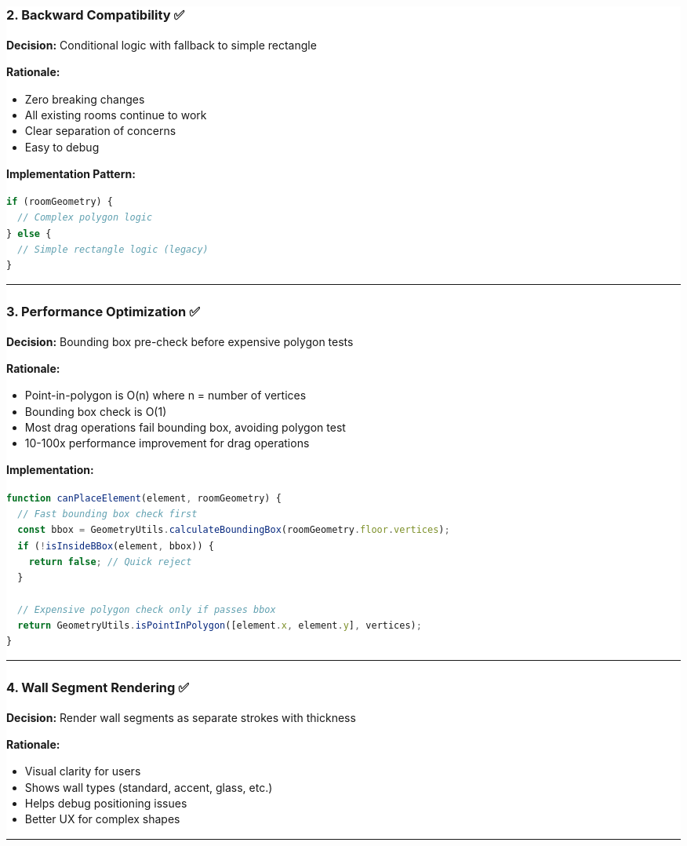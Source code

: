 
### 2. Backward Compatibility ✅
**Decision:** Conditional logic with fallback to simple rectangle

**Rationale:**
- Zero breaking changes
- All existing rooms continue to work
- Clear separation of concerns
- Easy to debug

**Implementation Pattern:**
```typescript
if (roomGeometry) {
  // Complex polygon logic
} else {
  // Simple rectangle logic (legacy)
}
```

---

### 3. Performance Optimization ✅
**Decision:** Bounding box pre-check before expensive polygon tests

**Rationale:**
- Point-in-polygon is O(n) where n = number of vertices
- Bounding box check is O(1)
- Most drag operations fail bounding box, avoiding polygon test
- 10-100x performance improvement for drag operations

**Implementation:**
```typescript
function canPlaceElement(element, roomGeometry) {
  // Fast bounding box check first
  const bbox = GeometryUtils.calculateBoundingBox(roomGeometry.floor.vertices);
  if (!isInsideBBox(element, bbox)) {
    return false; // Quick reject
  }

  // Expensive polygon check only if passes bbox
  return GeometryUtils.isPointInPolygon([element.x, element.y], vertices);
}
```

---

### 4. Wall Segment Rendering ✅
**Decision:** Render wall segments as separate strokes with thickness

**Rationale:**
- Visual clarity for users
- Shows wall types (standard, accent, glass, etc.)
- Helps debug positioning issues
- Better UX for complex shapes

---